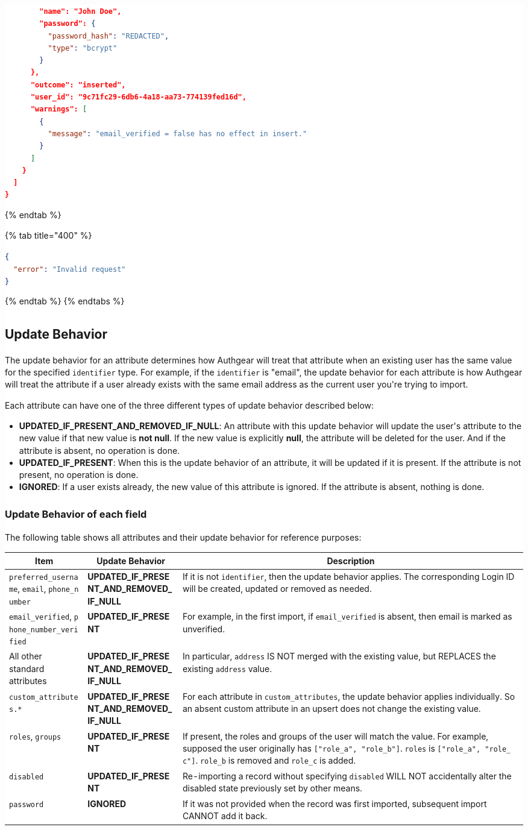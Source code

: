 ```json
        "name": "John Doe",
        "password": {
          "password_hash": "REDACTED",
          "type": "bcrypt"
        }
      },
      "outcome": "inserted",
      "user_id": "9c71fc29-6db6-4a18-aa73-774139fed16d",
      "warnings": [
        {
          "message": "email_verified = false has no effect in insert."
        }
      ]
    }
  ]
}
```
{% endtab %}

{% tab title="400" %}
```json
{
  "error": "Invalid request"
}
```
{% endtab %}
{% endtabs %}

## Update Behavior <a href="#update-behavior" id="update-behavior"></a>

The update behavior for an attribute determines how Authgear will treat that attribute when an existing user has the same value for the specified `identifier` type. For example, if the `identifier` is "email", the update behavior for each attribute is how Authgear will treat the attribute if a user already exists with the same email address as the current user you're trying to import.

Each attribute can have one of the three different types of update behavior described below:

* **UPDATED\_IF\_PRESENT\_AND\_REMOVED\_IF\_NULL**: An attribute with this update behavior will update the user's attribute to the new value if that new value is **not null**. If the new value is explicitly **null**, the attribute will be deleted for the user. And if the attribute is absent, no operation is done.
* **UPDATED\_IF\_PRESENT**: When this is the update behavior of an attribute, it will be updated if it is present. If the attribute is not present, no operation is done.
* **IGNORED**: If a user exists already, the new value of this attribute is ignored. If the attribute is absent, nothing is done.

### **Update Behavior of each field**

The following table shows all attributes and their update behavior for reference purposes:

| Item                                          | Update Behavior                                  | Description                                                                                                                                                                                                            |
| --------------------------------------------- | ------------------------------------------------ | ---------------------------------------------------------------------------------------------------------------------------------------------------------------------------------------------------------------------- |
| `preferred_username`, `email`, `phone_number` | **UPDATED\_IF\_PRESENT\_AND\_REMOVED\_IF\_NULL** | If it is not `identifier`, then the update behavior applies. The corresponding Login ID will be created, updated or removed as needed.                                                                                 |
| `email_verified`, `phone_number_verified`     | **UPDATED\_IF\_PRESENT**                         | For example, in the first import, if `email_verified` is absent, then email is marked as unverified.                                                                                                                   |
| All other standard attributes                 | **UPDATED\_IF\_PRESENT\_AND\_REMOVED\_IF\_NULL** | In particular, `address` IS NOT merged with the existing value, but REPLACES the existing `address` value.                                                                                                             |
| `custom_attributes.*`                         | **UPDATED\_IF\_PRESENT\_AND\_REMOVED\_IF\_NULL** | For each attribute in `custom_attributes`, the update behavior applies individually. So an absent custom attribute in an upsert does not change the existing value.                                                    |
| `roles`, `groups`                             | **UPDATED\_IF\_PRESENT**                         | If present, the roles and groups of the user will match the value. For example, supposed the user originally has `["role_a", "role_b"]`. `roles` is `["role_a", "role_c"]`. `role_b` is removed and `role_c` is added. |
| `disabled`                                    | **UPDATED\_IF\_PRESENT**                         | Re-importing a record without specifying `disabled` WILL NOT accidentally alter the disabled state previously set by other means.                                                                                      |
| `password`                                    | **IGNORED**                                      | If it was not provided when the record was first imported, subsequent import CANNOT add it back.                                                                                                                       |